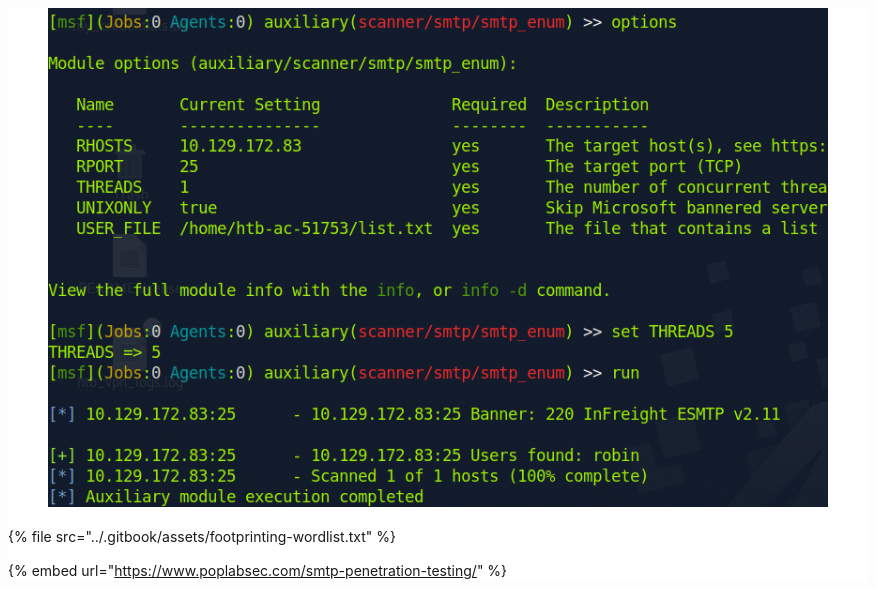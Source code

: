 <figure><img src="../.gitbook/assets/image (4).png" alt=""><figcaption></figcaption></figure>



{% file src="../.gitbook/assets/footprinting-wordlist.txt" %}

{% embed url="https://www.poplabsec.com/smtp-penetration-testing/" %}
